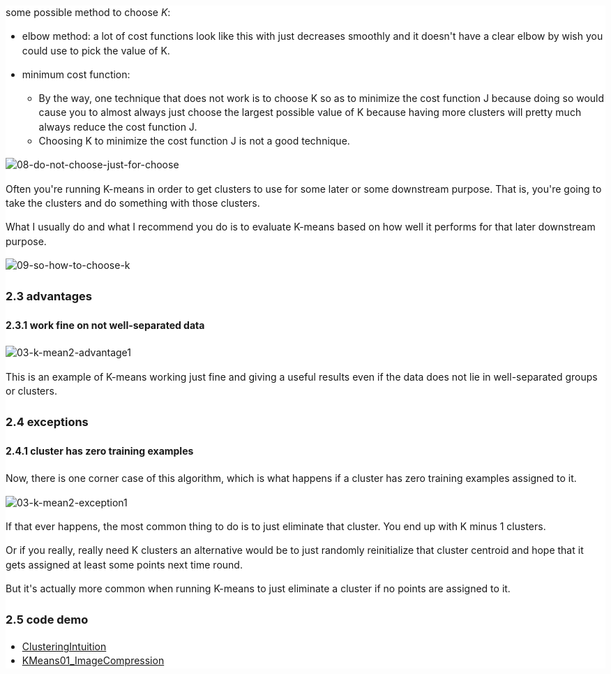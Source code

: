 some possible method to choose $K$:
- elbow method: a lot of cost functions look like this with just decreases smoothly and it doesn't have a clear elbow by wish you could use to pick the value of K.

- minimum cost function: 
  - By the way, one technique that does not work is to choose K so as to minimize the cost function J because doing so would cause you to almost always just choose the largest possible value of K because having more clusters will pretty much always reduce the cost function J. 
  - Choosing K to minimize the cost function J is not a good technique.

![08-do-not-choose-just-for-choose](/assets/images/meachine-learning/clustering/08-do-not-choose-just-for-choose.png)

Often you're running K-means in order to get clusters to use for some later or some downstream purpose. That is, you're going to take the clusters and do something with those clusters. 

What I usually do and what I recommend you do is to evaluate K-means based on how well it performs for that later downstream purpose.

![09-so-how-to-choose-k](/assets/images/meachine-learning/clustering/09-so-how-to-choose-k.png)

### 2.3 advantages

#### 2.3.1 work fine on not well-separated data

![03-k-mean2-advantage1](/assets/images/meachine-learning/clustering/03-k-mean2-advantage1.png)

This is an example of K-means working just fine and giving a useful results even if the data does not lie in well-separated groups or clusters. 


### 2.4 exceptions

#### 2.4.1 cluster has zero training examples

Now, there is one corner case of this algorithm, which is what happens if a cluster has zero training examples assigned to it.

![03-k-mean2-exception1](/assets/images/meachine-learning/clustering/03-k-mean2-exception1.png)

If that ever happens, the most common thing to do is to just eliminate that cluster. You end up with K minus 1 clusters. 

Or if you really, really need K clusters an alternative would be to just randomly reinitialize that cluster centroid and hope that it gets assigned at least some points next time round. 

But it's actually more common when running K-means to just eliminate a cluster if no points are assigned to it.

### 2.5 code demo

- [ClusteringIntuition](https://github.com/yc913344706/ai-code/blob/main/Clustering/ClusteringIntuition.ipynb)
- [KMeans01_ImageCompression](https://github.com/yc913344706/ai-code/blob/main/Clustering/KMeans01_ImageCompression.ipynb)
